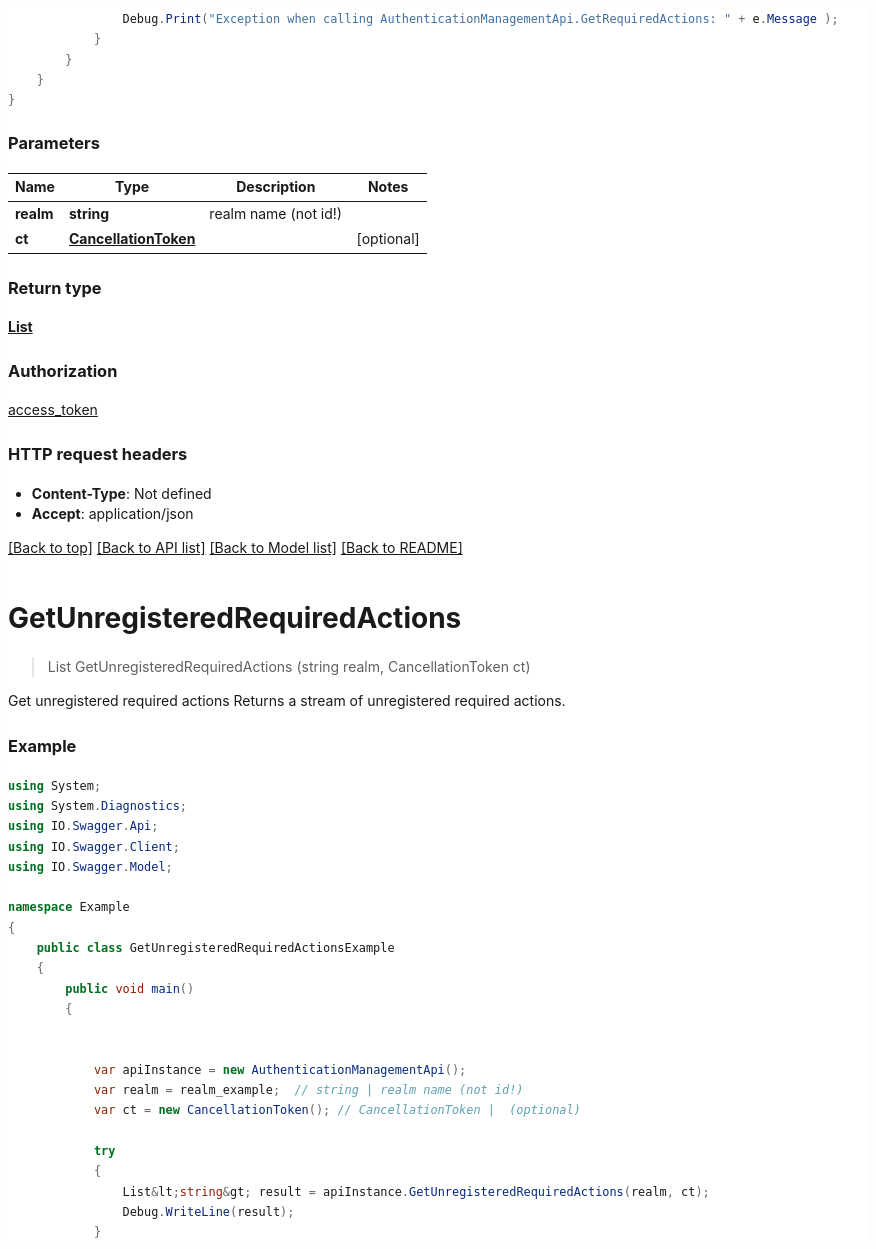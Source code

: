 ```csharp
                Debug.Print("Exception when calling AuthenticationManagementApi.GetRequiredActions: " + e.Message );
            }
        }
    }
}
```

### Parameters

Name | Type | Description  | Notes
------------- | ------------- | ------------- | -------------
 **realm** | **string**| realm name (not id!) | 
 **ct** | [**CancellationToken**](.md)|  | [optional] 

### Return type

[**List<RequiredActionProviderRepresentation>**](RequiredActionProviderRepresentation.md)

### Authorization

[access_token](../README.md#access_token)

### HTTP request headers

 - **Content-Type**: Not defined
 - **Accept**: application/json

[[Back to top]](#) [[Back to API list]](../README.md#documentation-for-api-endpoints) [[Back to Model list]](../README.md#documentation-for-models) [[Back to README]](../README.md)

<a name="getunregisteredrequiredactions"></a>
# **GetUnregisteredRequiredActions**
> List<string> GetUnregisteredRequiredActions (string realm, CancellationToken ct)



Get unregistered required actions Returns a stream of unregistered required actions.

### Example
```csharp
using System;
using System.Diagnostics;
using IO.Swagger.Api;
using IO.Swagger.Client;
using IO.Swagger.Model;

namespace Example
{
    public class GetUnregisteredRequiredActionsExample
    {
        public void main()
        {
            

            var apiInstance = new AuthenticationManagementApi();
            var realm = realm_example;  // string | realm name (not id!)
            var ct = new CancellationToken(); // CancellationToken |  (optional) 

            try
            {
                List&lt;string&gt; result = apiInstance.GetUnregisteredRequiredActions(realm, ct);
                Debug.WriteLine(result);
            }
```